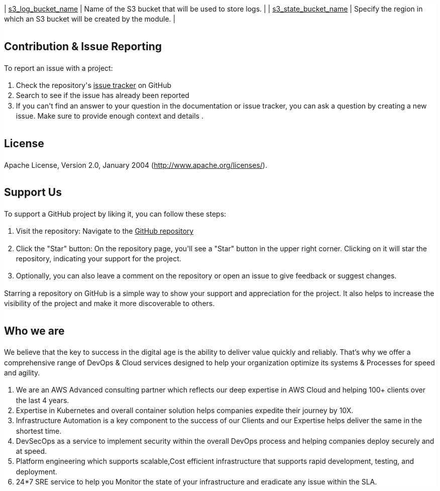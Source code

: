 | <a name="output_s3_log_bucket_name"></a> [s3\_log\_bucket\_name](#output\_s3\_log\_bucket\_name) | Name of the S3 bucket that will be used to store logs. |
| <a name="output_s3_state_bucket_name"></a> [s3\_state\_bucket\_name](#output\_s3\_state\_bucket\_name) | Specify the region in which an S3 bucket will be created by the module. |


## Contribution & Issue Reporting

To report an issue with a project:

  1. Check the repository's [issue tracker](https://github.com/squareops/terraform-aws-tfstate/issues) on GitHub
  2. Search to see if the issue has already been reported
  3. If you can't find an answer to your question in the documentation or issue tracker, you can ask a question by creating a new issue. Make sure to provide enough context and details .

## License

Apache License, Version 2.0, January 2004 (http://www.apache.org/licenses/).

## Support Us

To support a GitHub project by liking it, you can follow these steps:

  1. Visit the repository: Navigate to the [GitHub repository](https://github.com/squareops/terraform-aws-tfstate)

  2. Click the "Star" button: On the repository page, you'll see a "Star" button in the upper right corner. Clicking on it will star the repository, indicating your support for the project.

  3. Optionally, you can also leave a comment on the repository or open an issue to give feedback or suggest changes.

Starring a repository on GitHub is a simple way to show your support and appreciation for the project. It also helps to increase the visibility of the project and make it more discoverable to others.

## Who we are

We believe that the key to success in the digital age is the ability to deliver value quickly and reliably. That’s why we offer a comprehensive range of DevOps & Cloud services designed to help your organization optimize its systems & Processes for speed and agility.

  1. We are an AWS Advanced consulting partner which reflects our deep expertise in AWS Cloud and helping 100+ clients over the last 4 years.
  2. Expertise in Kubernetes and overall container solution helps companies expedite their journey by 10X.
  3. Infrastructure Automation is a key component to the success of our Clients and our Expertise helps deliver the same in the shortest time.
  4. DevSecOps as a service to implement security within the overall DevOps process and helping companies deploy securely and at speed.
  5. Platform engineering which supports scalable,Cost efficient infrastructure that supports rapid development, testing, and deployment.
  6. 24*7 SRE service to help you Monitor the state of your infrastructure and eradicate any issue within the SLA.
